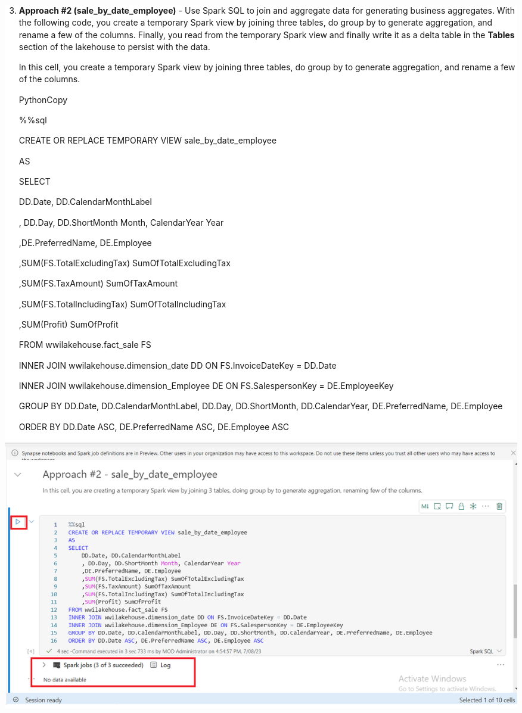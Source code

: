 3.  **Approach \#2 (sale_by_date_employee)** - Use Spark SQL to join and aggregate data for generating business aggregates. With the following code, you create a temporary Spark view by joining three tables, do group by to generate aggregation, and rename a few of the columns. Finally, you read from the temporary Spark view and finally write it as a delta table in the **Tables** section of the lakehouse to persist with the data.

    In this cell, you create a temporary Spark view by joining three tables, do group by to generate aggregation, and rename a few of the columns.

    PythonCopy

    %%sql

    CREATE OR REPLACE TEMPORARY VIEW sale_by_date_employee

    AS

    SELECT

    DD.Date, DD.CalendarMonthLabel

    , DD.Day, DD.ShortMonth Month, CalendarYear Year

    ,DE.PreferredName, DE.Employee

    ,SUM(FS.TotalExcludingTax) SumOfTotalExcludingTax

    ,SUM(FS.TaxAmount) SumOfTaxAmount

    ,SUM(FS.TotalIncludingTax) SumOfTotalIncludingTax

    ,SUM(Profit) SumOfProfit

    FROM wwilakehouse.fact_sale FS

    INNER JOIN wwilakehouse.dimension_date DD ON FS.InvoiceDateKey = DD.Date

    INNER JOIN wwilakehouse.dimension_Employee DE ON FS.SalespersonKey = DE.EmployeeKey

    GROUP BY DD.Date, DD.CalendarMonthLabel, DD.Day, DD.ShortMonth, DD.CalendarYear, DE.PreferredName, DE.Employee

    ORDER BY DD.Date ASC, DE.PreferredName ASC, DE.Employee ASC

![](media/beb26a6332862173d601a9db48cf2019.png)
